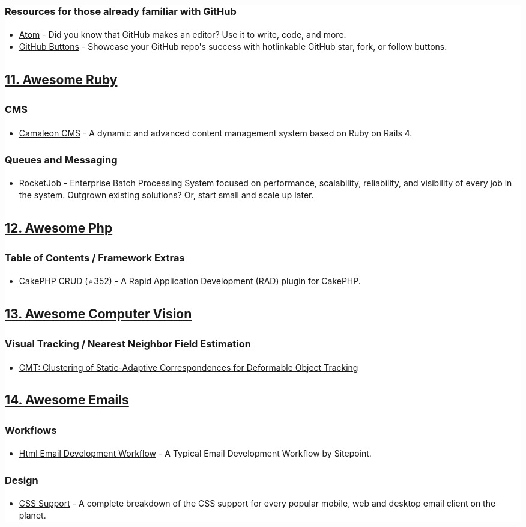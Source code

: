 ### Resources for those already familiar with GitHub

*   [Atom](https://github.com/blog/2031-announcing-atom-1-0) - Did you know that GitHub makes an editor? Use it to write, code, and more.
*   [GitHub Buttons](https://ghbtns.com/) - Showcase your GitHub repo's success with hotlinkable GitHub star, fork, or follow buttons.

## [11. Awesome Ruby](/content/markets/awesome-ruby/week/README.md)

### CMS

*   [Camaleon CMS](http://camaleon.tuzitio.com/) - A dynamic and advanced content management system based on Ruby on Rails 4.

### Queues and Messaging

*   [RocketJob](http://rocketjob.io) - Enterprise Batch Processing System focused on performance, scalability, reliability, and visibility of every job in the system. Outgrown existing solutions? Or, start small and scale up later.

## [12. Awesome Php](/content/ziadoz/awesome-php/week/README.md)

### Table of Contents / Framework Extras

*   [CakePHP CRUD (⭐352)](https://github.com/friendsofcake/crud) - A Rapid Application Development (RAD) plugin for CakePHP.

## [13. Awesome Computer Vision](/content/jbhuang0604/awesome-computer-vision/week/README.md)

### Visual Tracking / Nearest Neighbor Field Estimation

*   [CMT: Clustering of Static-Adaptive Correspondences for Deformable Object Tracking](http://www.gnebehay.com/cmt/)

## [14. Awesome Emails](/content/jonathandion/awesome-emails/week/README.md)

### Workflows

*   [Html Email Development Workflow](http://www.sitepoint.com/my-current-html-email-development-workflow/) - A Typical Email Development Workflow by Sitepoint.

### Design

*   [CSS Support](https://www.campaignmonitor.com/css/) - A complete breakdown of the CSS support for every popular mobile, web and desktop email client on the planet.
